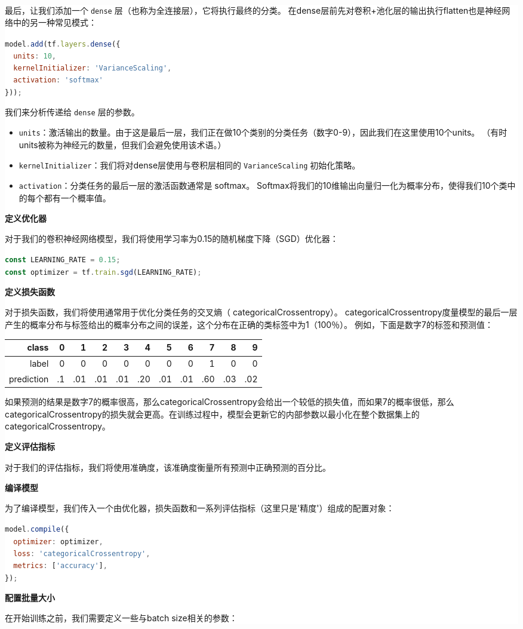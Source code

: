 最后，让我们添加一个 `dense` 层（也称为全连接层），它将执行最终的分类。 在dense层前先对卷积+池化层的输出执行flatten也是神经网络中的另一种常见模式：

``` js
model.add(tf.layers.dense({
  units: 10,
  kernelInitializer: 'VarianceScaling',
  activation: 'softmax'
}));
```

我们来分析传递给 `dense` 层的参数。

- `units`：激活输出的数量。由于这是最后一层，我们正在做10个类别的分类任务（数字0-9），因此我们在这里使用10个units。 （有时units被称为神经元的数量，但我们会避免使用该术语。）

- `kernelInitializer`：我们将对dense层使用与卷积层相同的 `VarianceScaling` 初始化策略。

- `activation`：分类任务的最后一层的激活函数通常是 softmax。 Softmax将我们的10维输出向量归一化为概率分布，使得我们10个类中的每个都有一个概率值。

**定义优化器**

对于我们的卷积神经网络模型，我们将使用学习率为0.15的随机梯度下降（SGD）优化器：

```js
const LEARNING_RATE = 0.15;
const optimizer = tf.train.sgd(LEARNING_RATE);
```

**定义损失函数**

对于损失函数，我们将使用通常用于优化分类任务的交叉熵（ categoricalCrossentropy）。 categoricalCrossentropy度量模型的最后一层产生的概率分布与标签给出的概率分布之间的误差，这个分布在正确的类标签中为1（100％）。 例如，下面是数字7的标签和预测值：

|class     | 0 | 1 | 2 | 3 | 4 | 5 | 6 | 7 | 8 | 9 |
|---------:|--:|--:|--:|--:|--:|--:|--:|--:|--:|--:|
|label     | 0 | 0 | 0 | 0 | 0 | 0 | 0 | 1 | 0 | 0 |
|prediction|.1 |.01|.01|.01|.20|.01|.01|.60|.03|.02|

如果预测的结果是数字7的概率很高，那么categoricalCrossentropy会给出一个较低的损失值，而如果7的概率很低，那么categoricalCrossentropy的损失就会更高。在训练过程中，模型会更新它的内部参数以最小化在整个数据集上的categoricalCrossentropy。

**定义评估指标**

对于我们的评估指标，我们将使用准确度，该准确度衡量所有预测中正确预测的百分比。

**编译模型**

为了编译模型，我们传入一个由优化器，损失函数和一系列评估指标（这里只是'精度'）组成的配置对象：

```js
model.compile({
  optimizer: optimizer,
  loss: 'categoricalCrossentropy',
  metrics: ['accuracy'],
});
```

**配置批量大小**

在开始训练之前，我们需要定义一些与batch size相关的参数：
